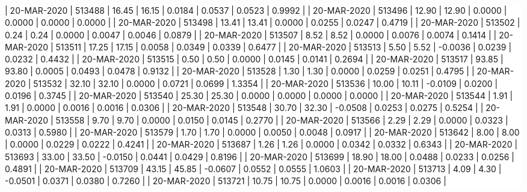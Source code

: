 | 20-MAR-2020 | 513488 | 16.45 | 16.15 | 0.0184 | 0.0537 | 0.0523 | 0.9992 |
| 20-MAR-2020 | 513496 | 12.90 | 12.90 | 0.0000 | 0.0000 | 0.0000 | 0.0000 |
| 20-MAR-2020 | 513498 | 13.41 | 13.41 | 0.0000 | 0.0255 | 0.0247 | 0.4719 |
| 20-MAR-2020 | 513502 | 0.24 | 0.24 | 0.0000 | 0.0047 | 0.0046 | 0.0879 |
| 20-MAR-2020 | 513507 | 8.52 | 8.52 | 0.0000 | 0.0076 | 0.0074 | 0.1414 |
| 20-MAR-2020 | 513511 | 17.25 | 17.15 | 0.0058 | 0.0349 | 0.0339 | 0.6477 |
| 20-MAR-2020 | 513513 | 5.50 | 5.52 | -0.0036 | 0.0239 | 0.0232 | 0.4432 |
| 20-MAR-2020 | 513515 | 0.50 | 0.50 | 0.0000 | 0.0145 | 0.0141 | 0.2694 |
| 20-MAR-2020 | 513517 | 93.85 | 93.80 | 0.0005 | 0.0493 | 0.0478 | 0.9132 |
| 20-MAR-2020 | 513528 | 1.30 | 1.30 | 0.0000 | 0.0259 | 0.0251 | 0.4795 |
| 20-MAR-2020 | 513532 | 32.10 | 32.10 | 0.0000 | 0.0721 | 0.0699 | 1.3354 |
| 20-MAR-2020 | 513536 | 10.00 | 10.11 | -0.0109 | 0.0200 | 0.0196 | 0.3745 |
| 20-MAR-2020 | 513540 | 25.30 | 25.30 | 0.0000 | 0.0000 | 0.0000 | 0.0000 |
| 20-MAR-2020 | 513544 | 1.91 | 1.91 | 0.0000 | 0.0016 | 0.0016 | 0.0306 |
| 20-MAR-2020 | 513548 | 30.70 | 32.30 | -0.0508 | 0.0253 | 0.0275 | 0.5254 |
| 20-MAR-2020 | 513558 | 9.70 | 9.70 | 0.0000 | 0.0150 | 0.0145 | 0.2770 |
| 20-MAR-2020 | 513566 | 2.29 | 2.29 | 0.0000 | 0.0323 | 0.0313 | 0.5980 |
| 20-MAR-2020 | 513579 | 1.70 | 1.70 | 0.0000 | 0.0050 | 0.0048 | 0.0917 |
| 20-MAR-2020 | 513642 | 8.00 | 8.00 | 0.0000 | 0.0229 | 0.0222 | 0.4241 |
| 20-MAR-2020 | 513687 | 1.26 | 1.26 | 0.0000 | 0.0342 | 0.0332 | 0.6343 |
| 20-MAR-2020 | 513693 | 33.00 | 33.50 | -0.0150 | 0.0441 | 0.0429 | 0.8196 |
| 20-MAR-2020 | 513699 | 18.90 | 18.00 | 0.0488 | 0.0233 | 0.0256 | 0.4891 |
| 20-MAR-2020 | 513709 | 43.15 | 45.85 | -0.0607 | 0.0552 | 0.0555 | 1.0603 |
| 20-MAR-2020 | 513713 | 4.09 | 4.30 | -0.0501 | 0.0371 | 0.0380 | 0.7260 |
| 20-MAR-2020 | 513721 | 10.75 | 10.75 | 0.0000 | 0.0016 | 0.0016 | 0.0306 |
